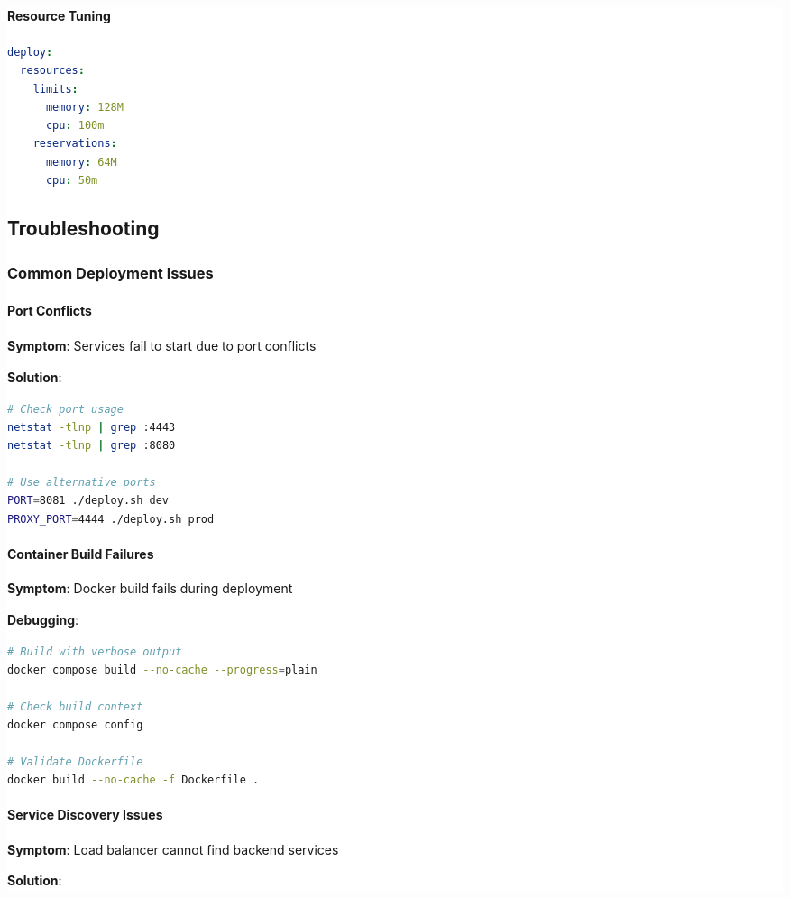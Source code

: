 #### Resource Tuning

```yaml
deploy:
  resources:
    limits:
      memory: 128M
      cpu: 100m
    reservations:
      memory: 64M
      cpu: 50m
```

## Troubleshooting

### Common Deployment Issues

#### Port Conflicts

**Symptom**: Services fail to start due to port conflicts

**Solution**:

```bash
# Check port usage
netstat -tlnp | grep :4443
netstat -tlnp | grep :8080

# Use alternative ports
PORT=8081 ./deploy.sh dev
PROXY_PORT=4444 ./deploy.sh prod
```

#### Container Build Failures

**Symptom**: Docker build fails during deployment

**Debugging**:

```bash
# Build with verbose output
docker compose build --no-cache --progress=plain

# Check build context
docker compose config

# Validate Dockerfile
docker build --no-cache -f Dockerfile .
```

#### Service Discovery Issues

**Symptom**: Load balancer cannot find backend services

**Solution**:
